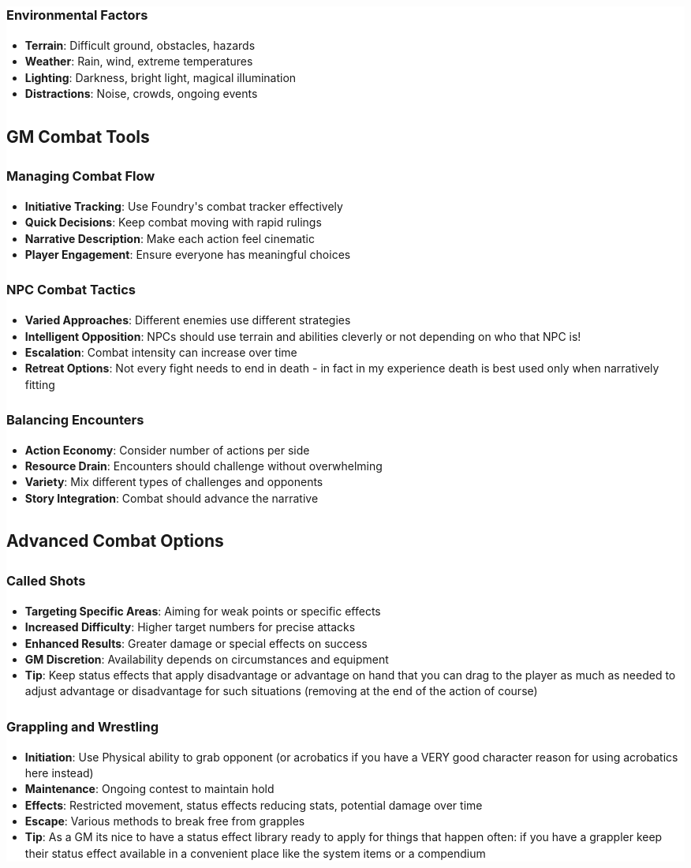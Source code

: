 ### Environmental Factors

- **Terrain**: Difficult ground, obstacles, hazards
- **Weather**: Rain, wind, extreme temperatures
- **Lighting**: Darkness, bright light, magical illumination
- **Distractions**: Noise, crowds, ongoing events

## GM Combat Tools

### Managing Combat Flow

- **Initiative Tracking**: Use Foundry's combat tracker effectively
- **Quick Decisions**: Keep combat moving with rapid rulings
- **Narrative Description**: Make each action feel cinematic
- **Player Engagement**: Ensure everyone has meaningful choices

### NPC Combat Tactics

- **Varied Approaches**: Different enemies use different strategies
- **Intelligent Opposition**: NPCs should use terrain and abilities cleverly or not depending on who that NPC is!
- **Escalation**: Combat intensity can increase over time
- **Retreat Options**: Not every fight needs to end in death - in fact in my experience death is best used only when narratively fitting

### Balancing Encounters

- **Action Economy**: Consider number of actions per side
- **Resource Drain**: Encounters should challenge without overwhelming
- **Variety**: Mix different types of challenges and opponents
- **Story Integration**: Combat should advance the narrative

## Advanced Combat Options

### Called Shots

- **Targeting Specific Areas**: Aiming for weak points or specific effects
- **Increased Difficulty**: Higher target numbers for precise attacks
- **Enhanced Results**: Greater damage or special effects on success
- **GM Discretion**: Availability depends on circumstances and equipment
- **Tip**: Keep status effects that apply disadvantage or advantage on hand that you can drag to the player as much as needed to adjust advantage or disadvantage for such situations (removing at the end of the action of course)

### Grappling and Wrestling

- **Initiation**: Use Physical ability to grab opponent (or acrobatics if you have a VERY good character reason for using acrobatics here instead)
- **Maintenance**: Ongoing contest to maintain hold
- **Effects**: Restricted movement, status effects reducing stats, potential damage over time
- **Escape**: Various methods to break free from grapples
- **Tip**: As a GM its nice to have a status effect library ready to apply for things that happen often: if you have a grappler keep their status effect available in a convenient place like the system items or a compendium
